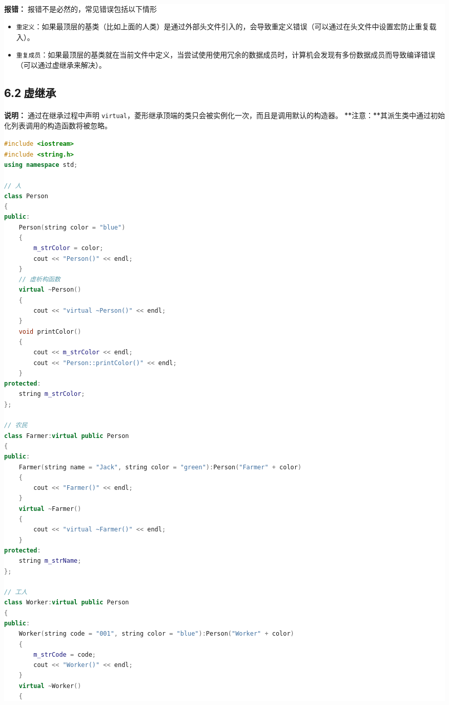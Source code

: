 **报错：** 报错不是必然的，常见错误包括以下情形

+ `重定义`：如果最顶层的基类（比如上面的人类）是通过外部头文件引入的，会导致重定义错误（可以通过在头文件中设置宏防止重复载入）。
* `重复成员`：如果最顶层的基类就在当前文件中定义，当尝试使用使用冗余的数据成员时，计算机会发现有多份数据成员而导致编译错误（可以通过虚继承来解决）。

## 6.2 虚继承
**说明：** 通过在继承过程中声明 `virtual`，菱形继承顶端的类只会被实例化一次，而且是调用默认的构造器。
**注意：**其派生类中通过初始化列表调用的构造函数将被忽略。

```c++
#include <iostream>
#include <string.h>
using namespace std;

// 人
class Person
{
public:
	Person(string color = "blue")
	{
		m_strColor = color;
		cout << "Person()" << endl;
	}
	// 虚析构函数
	virtual ~Person()
	{
		cout << "virtual ~Person()" << endl;
	}
	void printColor()
	{
		cout << m_strColor << endl;
		cout << "Person::printColor()" << endl;
	}
protected:
	string m_strColor;
};

// 农民
class Farmer:virtual public Person
{
public:
	Farmer(string name = "Jack", string color = "green"):Person("Farmer" + color)
	{
		cout << "Farmer()" << endl;
	}
	virtual ~Farmer()
	{
		cout << "virtual ~Farmer()" << endl;
	}
protected:
	string m_strName;
};

// 工人
class Worker:virtual public Person
{
public:
	Worker(string code = "001", string color = "blue"):Person("Worker" + color)
	{
		m_strCode = code;
		cout << "Worker()" << endl;
	}
	virtual ~Worker()
	{
```